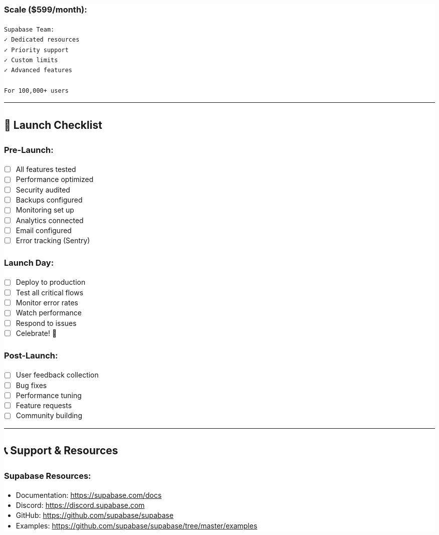 ### **Scale ($599/month):**
```
Supabase Team:
✓ Dedicated resources
✓ Priority support
✓ Custom limits
✓ Advanced features

For 100,000+ users
```

---

## 🚀 Launch Checklist

### **Pre-Launch:**
- [ ] All features tested
- [ ] Performance optimized
- [ ] Security audited
- [ ] Backups configured
- [ ] Monitoring set up
- [ ] Analytics connected
- [ ] Email configured
- [ ] Error tracking (Sentry)

### **Launch Day:**
- [ ] Deploy to production
- [ ] Test all critical flows
- [ ] Monitor error rates
- [ ] Watch performance
- [ ] Respond to issues
- [ ] Celebrate! 🎉

### **Post-Launch:**
- [ ] User feedback collection
- [ ] Bug fixes
- [ ] Performance tuning
- [ ] Feature requests
- [ ] Community building

---

## 📞 Support & Resources

### **Supabase Resources:**
- Documentation: https://supabase.com/docs
- Discord: https://discord.supabase.com
- GitHub: https://github.com/supabase/supabase
- Examples: https://github.com/supabase/supabase/tree/master/examples
